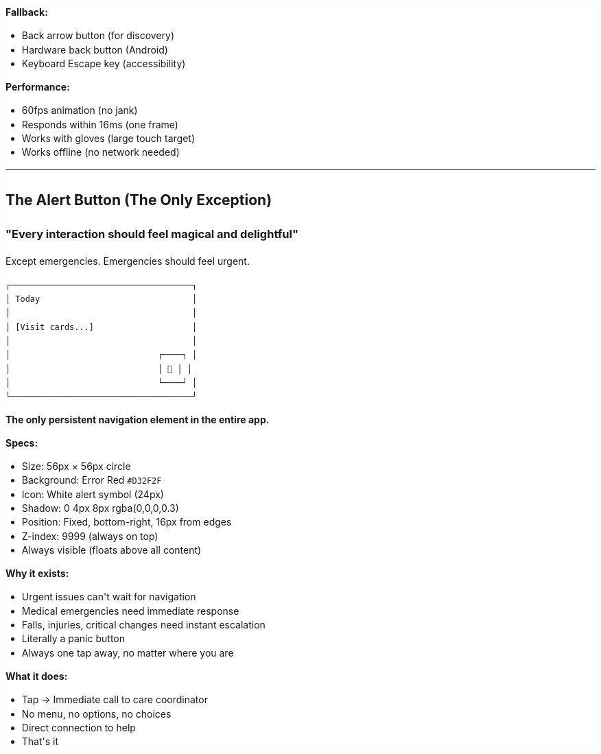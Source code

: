 **Fallback:**
- Back arrow button (for discovery)
- Hardware back button (Android)
- Keyboard Escape key (accessibility)

**Performance:**
- 60fps animation (no jank)
- Responds within 16ms (one frame)
- Works with gloves (large touch target)
- Works offline (no network needed)

---

## The Alert Button (The Only Exception)

### "Every interaction should feel magical and delightful"

Except emergencies. Emergencies should feel urgent.

```
┌─────────────────────────────────────┐
│ Today                               │
│                                     │
│ [Visit cards...]                    │
│                                     │
│                              ┌────┐ │
│                              │ 🚨 │ │
│                              └────┘ │
└─────────────────────────────────────┘
```

**The only persistent navigation element in the entire app.**

**Specs:**
- Size: 56px × 56px circle
- Background: Error Red `#D32F2F`
- Icon: White alert symbol (24px)
- Shadow: 0 4px 8px rgba(0,0,0,0.3)
- Position: Fixed, bottom-right, 16px from edges
- Z-index: 9999 (always on top)
- Always visible (floats above all content)

**Why it exists:**
- Urgent issues can't wait for navigation
- Medical emergencies need immediate response
- Falls, injuries, critical changes need instant escalation
- Literally a panic button
- Always one tap away, no matter where you are

**What it does:**
- Tap → Immediate call to care coordinator
- No menu, no options, no choices
- Direct connection to help
- That's it
